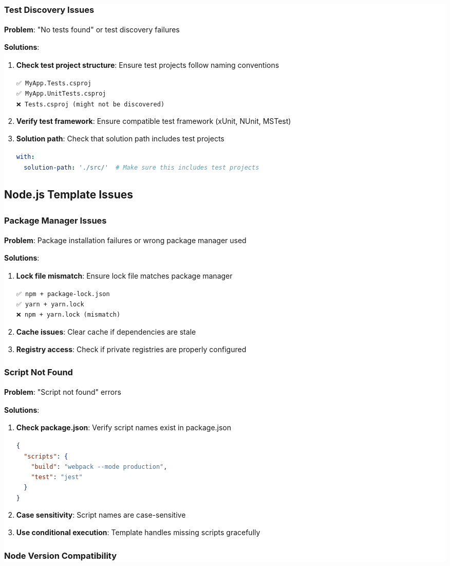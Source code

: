 ### Test Discovery Issues

**Problem**: "No tests found" or test discovery failures

**Solutions**:
1. **Check test project structure**: Ensure test projects follow naming conventions
   ```
   ✅ MyApp.Tests.csproj
   ✅ MyApp.UnitTests.csproj
   ❌ Tests.csproj (might not be discovered)
   ```

2. **Verify test framework**: Ensure compatible test framework (xUnit, NUnit, MSTest)
3. **Solution path**: Check that solution path includes test projects
   ```yaml
   with:
     solution-path: './src/'  # Make sure this includes test projects
   ```

## Node.js Template Issues

### Package Manager Issues

**Problem**: Package installation failures or wrong package manager used

**Solutions**:
1. **Lock file mismatch**: Ensure lock file matches package manager
   ```
   ✅ npm + package-lock.json
   ✅ yarn + yarn.lock
   ❌ npm + yarn.lock (mismatch)
   ```

2. **Cache issues**: Clear cache if dependencies are stale
3. **Registry access**: Check if private registries are properly configured

### Script Not Found

**Problem**: "Script not found" errors

**Solutions**:
1. **Check package.json**: Verify script names exist in package.json
   ```json
   {
     "scripts": {
       "build": "webpack --mode production",
       "test": "jest"
     }
   }
   ```

2. **Case sensitivity**: Script names are case-sensitive
3. **Use conditional execution**: Template handles missing scripts gracefully

### Node Version Compatibility
